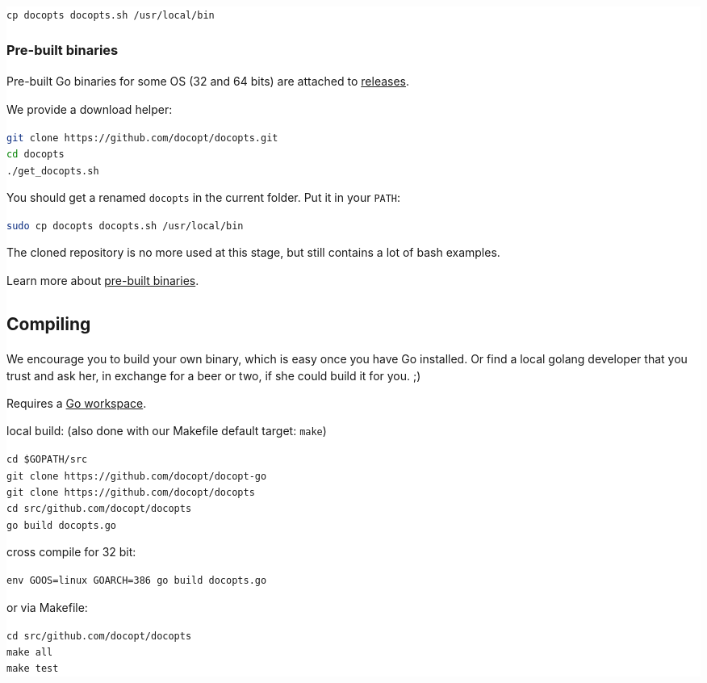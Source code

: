 ```
cp docopts docopts.sh /usr/local/bin
```

### Pre-built binaries

Pre-built Go binaries for some OS (32 and 64 bits) are attached to [releases](https://github.com/docopt/docopts/releases).

We provide a download helper:

```bash
git clone https://github.com/docopt/docopts.git
cd docopts
./get_docopts.sh
```

You should get a renamed `docopts` in the current folder.
Put it in your `PATH`:

```bash
sudo cp docopts docopts.sh /usr/local/bin
```

The cloned repository is no more used at this stage, but still contains a lot of bash examples.

Learn more about [pre-built binaries](docs/pre_built_binaries.md).

## Compiling

We encourage you to build your own binary, which is easy once
you have Go installed. Or find a local golang developer that you
trust and ask her, in exchange for a beer or two, if she could build it for you. ;)

Requires a [Go workspace](https://golang.org/doc/code.html#Organization).

local build:
(also done with our Makefile default target: `make`)

```
cd $GOPATH/src
git clone https://github.com/docopt/docopt-go
git clone https://github.com/docopt/docopts
cd src/github.com/docopt/docopts
go build docopts.go
```

cross compile for 32 bit:

```
env GOOS=linux GOARCH=386 go build docopts.go
```

or via Makefile:

```
cd src/github.com/docopt/docopts
make all
make test
```
